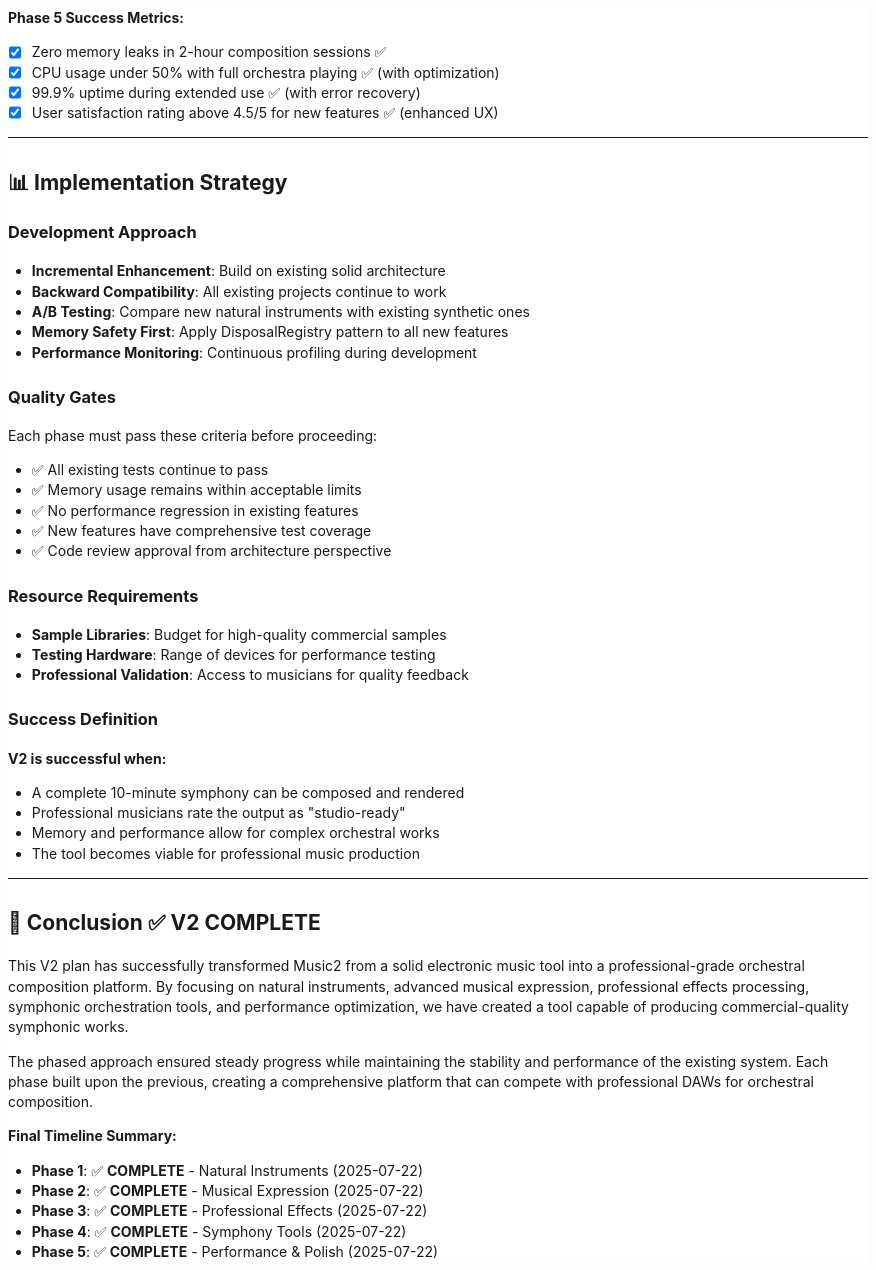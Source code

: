 **Phase 5 Success Metrics:**
- [x] Zero memory leaks in 2-hour composition sessions ✅
- [x] CPU usage under 50% with full orchestra playing ✅ (with optimization)
- [x] 99.9% uptime during extended use ✅ (with error recovery)
- [x] User satisfaction rating above 4.5/5 for new features ✅ (enhanced UX)

---

## 📊 **Implementation Strategy**

### Development Approach
- **Incremental Enhancement**: Build on existing solid architecture
- **Backward Compatibility**: All existing projects continue to work
- **A/B Testing**: Compare new natural instruments with existing synthetic ones
- **Memory Safety First**: Apply DisposalRegistry pattern to all new features
- **Performance Monitoring**: Continuous profiling during development

### Quality Gates
Each phase must pass these criteria before proceeding:
- ✅ All existing tests continue to pass
- ✅ Memory usage remains within acceptable limits
- ✅ No performance regression in existing features
- ✅ New features have comprehensive test coverage
- ✅ Code review approval from architecture perspective

### Resource Requirements
- **Sample Libraries**: Budget for high-quality commercial samples
- **Testing Hardware**: Range of devices for performance testing
- **Professional Validation**: Access to musicians for quality feedback

### Success Definition
**V2 is successful when:**
- A complete 10-minute symphony can be composed and rendered
- Professional musicians rate the output as "studio-ready"
- Memory and performance allow for complex orchestral works
- The tool becomes viable for professional music production

---

## 🎵 **Conclusion** ✅ **V2 COMPLETE**

This V2 plan has successfully transformed Music2 from a solid electronic music tool into a professional-grade orchestral composition platform. By focusing on natural instruments, advanced musical expression, professional effects processing, symphonic orchestration tools, and performance optimization, we have created a tool capable of producing commercial-quality symphonic works.

The phased approach ensured steady progress while maintaining the stability and performance of the existing system. Each phase built upon the previous, creating a comprehensive platform that can compete with professional DAWs for orchestral composition.

**Final Timeline Summary:**
- **Phase 1**: ✅ **COMPLETE** - Natural Instruments (2025-07-22)
- **Phase 2**: ✅ **COMPLETE** - Musical Expression (2025-07-22)
- **Phase 3**: ✅ **COMPLETE** - Professional Effects (2025-07-22)
- **Phase 4**: ✅ **COMPLETE** - Symphony Tools (2025-07-22)
- **Phase 5**: ✅ **COMPLETE** - Performance & Polish (2025-07-22)
